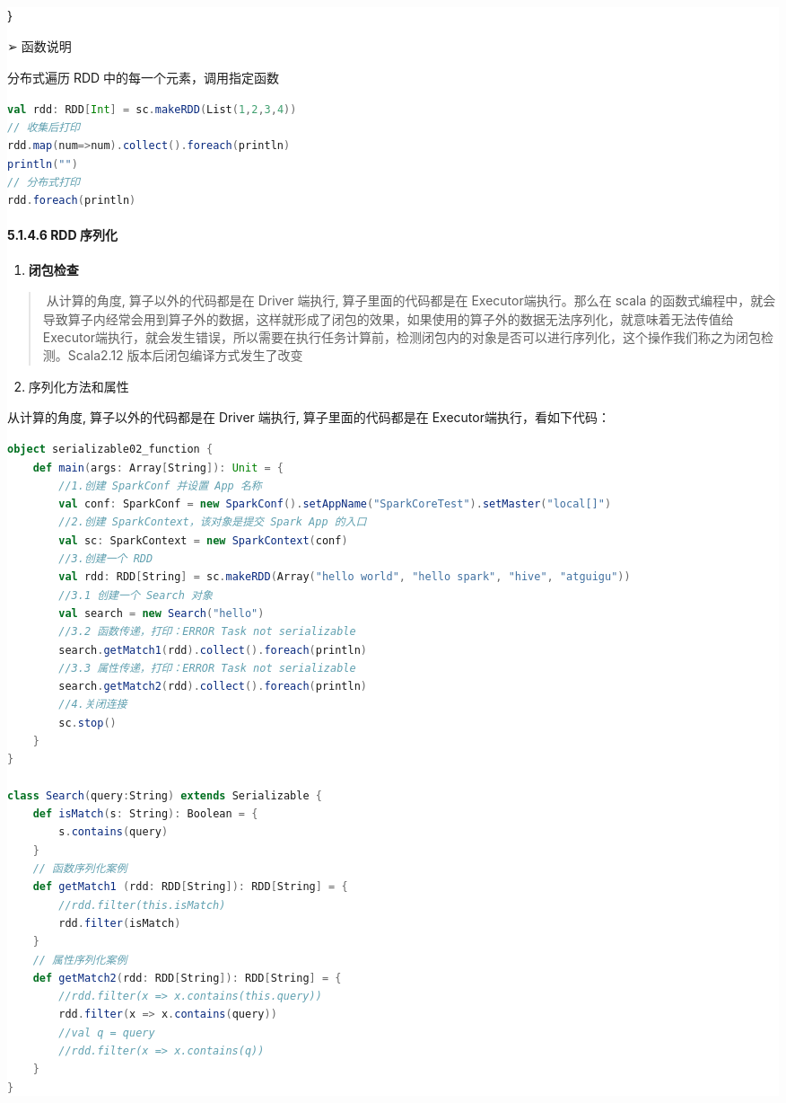 }

➢ 函数说明

分布式遍历 RDD 中的每一个元素，调用指定函数

```scala
val rdd: RDD[Int] = sc.makeRDD(List(1,2,3,4))
// 收集后打印
rdd.map(num=>num).collect().foreach(println)
println("")
// 分布式打印
rdd.foreach(println)
```



#### 5.1.4.6 RDD 序列化

1) **闭包检查**

> ​	从计算的角度, 算子以外的代码都是在 Driver 端执行, 算子里面的代码都是在 Executor端执行。那么在 scala 的函数式编程中，就会导致算子内经常会用到算子外的数据，这样就形成了闭包的效果，如果使用的算子外的数据无法序列化，就意味着无法传值给Executor端执行，就会发生错误，所以需要在执行任务计算前，检测闭包内的对象是否可以进行序列化，这个操作我们称之为闭包检测。Scala2.12 版本后闭包编译方式发生了改变

2) 序列化方法和属性

从计算的角度, 算子以外的代码都是在 Driver 端执行, 算子里面的代码都是在 Executor端执行，看如下代码：

```scala
object serializable02_function {
    def main(args: Array[String]): Unit = {
        //1.创建 SparkConf 并设置 App 名称
        val conf: SparkConf = new SparkConf().setAppName("SparkCoreTest").setMaster("local[]")
        //2.创建 SparkContext，该对象是提交 Spark App 的入口
        val sc: SparkContext = new SparkContext(conf)
        //3.创建一个 RDD
        val rdd: RDD[String] = sc.makeRDD(Array("hello world", "hello spark", "hive", "atguigu"))
        //3.1 创建一个 Search 对象
        val search = new Search("hello")
        //3.2 函数传递，打印：ERROR Task not serializable
        search.getMatch1(rdd).collect().foreach(println)
        //3.3 属性传递，打印：ERROR Task not serializable
        search.getMatch2(rdd).collect().foreach(println)
        //4.关闭连接
        sc.stop()
    } 
}

class Search(query:String) extends Serializable {
    def isMatch(s: String): Boolean = {
        s.contains(query)
    }
    // 函数序列化案例
    def getMatch1 (rdd: RDD[String]): RDD[String] = {
        //rdd.filter(this.isMatch)
        rdd.filter(isMatch)
    } 
    // 属性序列化案例
    def getMatch2(rdd: RDD[String]): RDD[String] = {
        //rdd.filter(x => x.contains(this.query))
        rdd.filter(x => x.contains(query))
        //val q = query
        //rdd.filter(x => x.contains(q))
    } 
}
```
